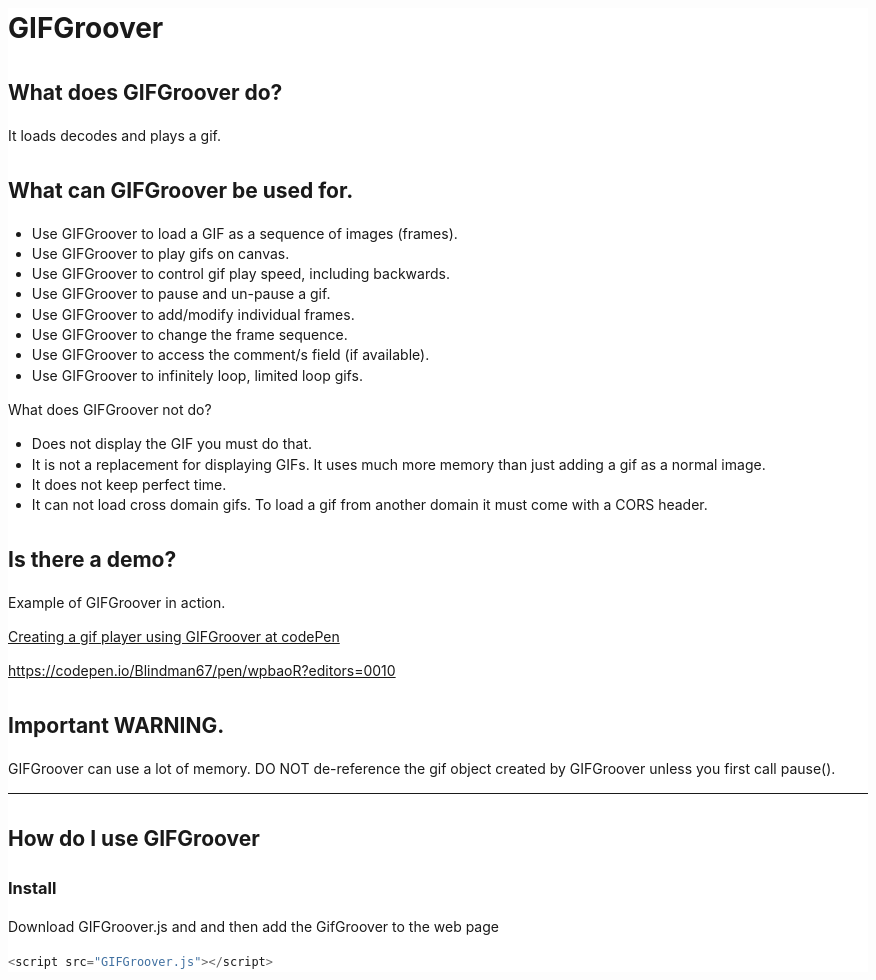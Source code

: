 # GIFGroover

## What does GIFGroover do?

It loads decodes and plays a gif. 

## What can GIFGroover be used for.

- Use GIFGroover to load a GIF as a sequence of images (frames). 
- Use GIFGroover to play gifs on canvas.
- Use GIFGroover to control gif play speed, including backwards.
- Use GIFGroover to pause and un-pause a gif.
- Use GIFGroover to add/modify individual frames.
- Use GIFGroover to change the frame sequence.
- Use GIFGroover to access the comment/s field (if available).
- Use GIFGroover to infinitely loop, limited loop gifs.

What does GIFGroover not do?

- Does not display the GIF you must do that.
- It is not a replacement for displaying GIFs. It uses much more memory than just adding a gif as a normal image.
- It does not keep perfect time.
- It can not load cross domain gifs. To load a gif from another domain it must come with a CORS header.



## Is there a demo?

Example of GIFGroover in action.

[Creating a gif player using GIFGroover at codePen][1]

https://codepen.io/Blindman67/pen/wpbaoR?editors=0010

## Important WARNING.

GIFGroover can use a lot of memory. DO NOT de-reference the gif object created by GIFGroover unless you first call pause(). 

---

## How do I use GIFGroover

### Install

Download GIFGroover.js and and then add the GifGroover to the web page

```Javascript
<script src="GIFGroover.js"></script>
```


  [1]: https://codepen.io/Blindman67/pen/wpbaoR?editors=0010